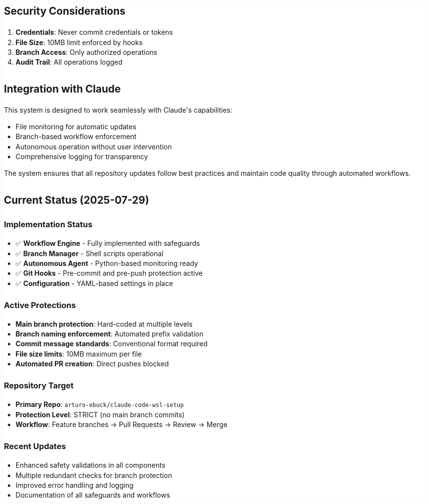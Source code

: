## Security Considerations

1. **Credentials**: Never commit credentials or tokens
2. **File Size**: 10MB limit enforced by hooks
3. **Branch Access**: Only authorized operations
4. **Audit Trail**: All operations logged

## Integration with Claude

This system is designed to work seamlessly with Claude's capabilities:
- File monitoring for automatic updates
- Branch-based workflow enforcement
- Autonomous operation without user intervention
- Comprehensive logging for transparency

The system ensures that all repository updates follow best practices and maintain code quality through automated workflows.

## Current Status (2025-07-29)

### Implementation Status
- ✅ **Workflow Engine** - Fully implemented with safeguards
- ✅ **Branch Manager** - Shell scripts operational
- ✅ **Autonomous Agent** - Python-based monitoring ready
- ✅ **Git Hooks** - Pre-commit and pre-push protection active
- ✅ **Configuration** - YAML-based settings in place

### Active Protections
- **Main branch protection**: Hard-coded at multiple levels
- **Branch naming enforcement**: Automated prefix validation
- **Commit message standards**: Conventional format required
- **File size limits**: 10MB maximum per file
- **Automated PR creation**: Direct pushes blocked

### Repository Target
- **Primary Repo**: `arturo-ebuck/claude-code-wsl-setup`
- **Protection Level**: STRICT (no main branch commits)
- **Workflow**: Feature branches → Pull Requests → Review → Merge

### Recent Updates
- Enhanced safety validations in all components
- Multiple redundant checks for branch protection
- Improved error handling and logging
- Documentation of all safeguards and workflows